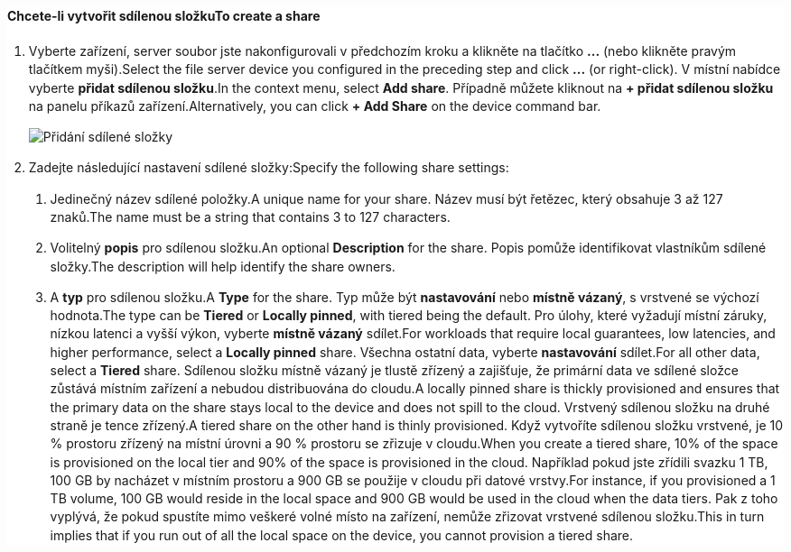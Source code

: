 #### <a name="to-create-a-share"></a><span data-ttu-id="e9572-242">Chcete-li vytvořit sdílenou složku</span><span class="sxs-lookup"><span data-stu-id="e9572-242">To create a share</span></span>
1. <span data-ttu-id="e9572-243">Vyberte zařízení, server soubor jste nakonfigurovali v předchozím kroku a klikněte na tlačítko **...**  (nebo klikněte pravým tlačítkem myši).</span><span class="sxs-lookup"><span data-stu-id="e9572-243">Select the file server device you configured in the preceding step and click **...** (or right-click).</span></span> <span data-ttu-id="e9572-244">V místní nabídce vyberte **přidat sdílenou složku**.</span><span class="sxs-lookup"><span data-stu-id="e9572-244">In the context menu, select **Add share**.</span></span> <span data-ttu-id="e9572-245">Případně můžete kliknout na **+ přidat sdílenou složku** na panelu příkazů zařízení.</span><span class="sxs-lookup"><span data-stu-id="e9572-245">Alternatively, you can click **+ Add Share** on the device command bar.</span></span>
   
   ![Přidání sdílené složky](./media/storsimple-virtual-array-deploy3-fs-setup/deployfs15m.png)
2. <span data-ttu-id="e9572-247">Zadejte následující nastavení sdílené složky:</span><span class="sxs-lookup"><span data-stu-id="e9572-247">Specify the following share settings:</span></span>

    1. <span data-ttu-id="e9572-248">Jedinečný název sdílené položky.</span><span class="sxs-lookup"><span data-stu-id="e9572-248">A unique name for your share.</span></span> <span data-ttu-id="e9572-249">Název musí být řetězec, který obsahuje 3 až 127 znaků.</span><span class="sxs-lookup"><span data-stu-id="e9572-249">The name must be a string that contains 3 to 127 characters.</span></span>
    
    2. <span data-ttu-id="e9572-250">Volitelný **popis** pro sdílenou složku.</span><span class="sxs-lookup"><span data-stu-id="e9572-250">An optional **Description** for the share.</span></span> <span data-ttu-id="e9572-251">Popis pomůže identifikovat vlastníkům sdílené složky.</span><span class="sxs-lookup"><span data-stu-id="e9572-251">The description will help identify the share owners.</span></span>
    
    3. <span data-ttu-id="e9572-252">A **typ** pro sdílenou složku.</span><span class="sxs-lookup"><span data-stu-id="e9572-252">A **Type** for the share.</span></span> <span data-ttu-id="e9572-253">Typ může být **nastavování** nebo **místně vázaný**, s vrstvené se výchozí hodnota.</span><span class="sxs-lookup"><span data-stu-id="e9572-253">The type can be **Tiered** or **Locally pinned**, with tiered being the default.</span></span> <span data-ttu-id="e9572-254">Pro úlohy, které vyžadují místní záruky, nízkou latenci a vyšší výkon, vyberte **místně vázaný** sdílet.</span><span class="sxs-lookup"><span data-stu-id="e9572-254">For workloads that require local guarantees, low latencies, and higher performance, select a **Locally pinned** share.</span></span> <span data-ttu-id="e9572-255">Všechna ostatní data, vyberte **nastavování** sdílet.</span><span class="sxs-lookup"><span data-stu-id="e9572-255">For all other data, select a **Tiered** share.</span></span>
    <span data-ttu-id="e9572-256">Sdílenou složku místně vázaný je tlustě zřízený a zajišťuje, že primární data ve sdílené složce zůstává místním zařízení a nebudou distribuována do cloudu.</span><span class="sxs-lookup"><span data-stu-id="e9572-256">A locally pinned share is thickly provisioned and ensures that the primary data on the share stays local to the device and does not spill to the cloud.</span></span> <span data-ttu-id="e9572-257">Vrstvený sdílenou složku na druhé straně je tence zřízený.</span><span class="sxs-lookup"><span data-stu-id="e9572-257">A tiered share on the other hand is thinly provisioned.</span></span> <span data-ttu-id="e9572-258">Když vytvoříte sdílenou složku vrstvené, je 10 % prostoru zřízený na místní úrovni a 90 % prostoru se zřizuje v cloudu.</span><span class="sxs-lookup"><span data-stu-id="e9572-258">When you create a tiered share, 10% of the space is provisioned on the local tier and 90% of the space is provisioned in the cloud.</span></span> <span data-ttu-id="e9572-259">Například pokud jste zřídili svazku 1 TB, 100 GB by nacházet v místním prostoru a 900 GB se použije v cloudu při datové vrstvy.</span><span class="sxs-lookup"><span data-stu-id="e9572-259">For instance, if you provisioned a 1 TB volume, 100 GB would reside in the local space and 900 GB would be used in the cloud when the data tiers.</span></span> <span data-ttu-id="e9572-260">Pak z toho vyplývá, že pokud spustíte mimo veškeré volné místo na zařízení, nemůže zřizovat vrstvené sdílenou složku.</span><span class="sxs-lookup"><span data-stu-id="e9572-260">This in turn implies that if you run out of all the local space on the device, you cannot provision a tiered share.</span></span>
   